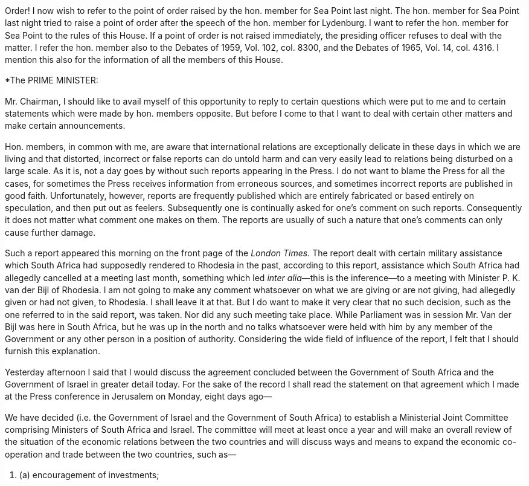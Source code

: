 <p>Order! I now wish to refer to the point of order raised by the hon. member for Sea Point last night. The hon. member for Sea Point last night tried to raise a <span class="col_5199-5200" refersTo="page_1282"/>point of order after the speech of the hon. member for Lydenburg. I want to refer the hon. member for Sea Point to the rules of this House. If a point of order is not raised immediately, the presiding officer refuses to deal with the matter. I refer the hon. member also to the Debates of 1959, Vol. 102, col. 8300, and the Debates of 1965, Vol. 14, col. 4316. I mention this also for the information of all the members of this House.</p>

</speech>

<speech by="#prime_minister">

<from>*The <person refersTo="hansard_za">PRIME MINISTER</person>:</from>

<p>Mr. Chairman, I should like to avail myself of this opportunity to reply to certain questions which were put to me and to certain statements which were made by hon. members opposite. But before I come to that I want to deal with certain other matters and make certain announcements.</p>

<p>Hon. members, in common with me, are aware that international relations are exceptionally delicate in these days in which we are living and that distorted, incorrect or false reports can do untold harm and can very easily lead to relations being disturbed on a large scale. As it is, not a day goes by without such reports appearing in the Press. I do not want to blame the Press for all the cases, for sometimes the Press receives information from erroneous sources, and sometimes incorrect reports are published in good faith. Unfortunately, however, reports are frequently published which are entirely fabricated or based entirely on speculation, and then put out as feelers. Subsequently one is continually asked for one&#x2019;s comment on such reports. Consequently it does not matter what comment one makes on them. The reports are usually of such a nature that one&#x2019;s comments can only cause further damage.</p>

<p>Such a report appeared this morning on the front page of the <i>London Times.</i> The report dealt with certain military assistance which South Africa had supposedly rendered to Rhodesia in the past, according to this report, assistance which South Africa had allegedly cancelled at a meeting last month, something which led <i>inter alia</i>&#x2014;this is the inference&#x2014;to a meeting with Minister P. K. van der Bijl of Rhodesia. I am not going to make any comment whatsoever on what we are giving or are not giving, had allegedly given or had not given, to Rhodesia. I shall leave it at that. But I do want to make it very clear that no such decision, such as the one referred to in the said report, was taken. Nor did any such meeting take place. While Parliament was in session Mr. Van der Bijl was here in South Africa, but he was up in the north and no talks whatsoever were held with him by any member of the Government or any other person in a position of authority. Considering the wide field of influence of the report, I felt that I should furnish this explanation.</p>

<p>Yesterday afternoon I said that I would discuss the agreement concluded between the Government of South Africa and the Government of Israel in greater detail today. For the sake of the record I shall read the statement on that agreement which I made at the Press conference in Jerusalem on Monday, eight days ago&#x2014;</p>

<block name="quote">We have decided (i.e. the Government of Israel and the Government of South Africa) to establish a Ministerial Joint Committee comprising Ministers of South Africa and Israel. The committee will meet at least once a year and will make an overall review of the situation of the economic relations between the two countries and will discuss ways and means to expand the economic co-operation and trade between the two countries, such as&#x2014;</block>

<ol>

<li>(a) encouragement of investments;</li>
